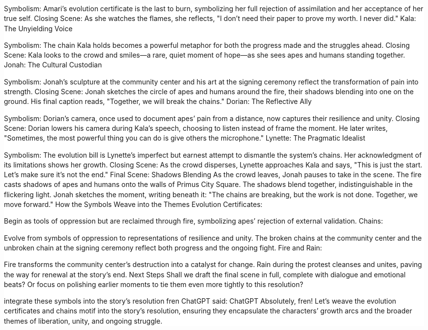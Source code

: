 Symbolism: Amari’s evolution certificate is the last to burn, symbolizing her full rejection of assimilation and her acceptance of her true self.
Closing Scene: As she watches the flames, she reflects, "I don’t need their paper to prove my worth. I never did."
Kala: The Unyielding Voice

Symbolism: The chain Kala holds becomes a powerful metaphor for both the progress made and the struggles ahead.
Closing Scene: Kala looks to the crowd and smiles—a rare, quiet moment of hope—as she sees apes and humans standing together.
Jonah: The Cultural Custodian

Symbolism: Jonah’s sculpture at the community center and his art at the signing ceremony reflect the transformation of pain into strength.
Closing Scene: Jonah sketches the circle of apes and humans around the fire, their shadows blending into one on the ground. His final caption reads, "Together, we will break the chains."
Dorian: The Reflective Ally

Symbolism: Dorian’s camera, once used to document apes’ pain from a distance, now captures their resilience and unity.
Closing Scene: Dorian lowers his camera during Kala’s speech, choosing to listen instead of frame the moment. He later writes, "Sometimes, the most powerful thing you can do is give others the microphone."
Lynette: The Pragmatic Idealist

Symbolism: The evolution bill is Lynette’s imperfect but earnest attempt to dismantle the system’s chains. Her acknowledgment of its limitations shows her growth.
Closing Scene: As the crowd disperses, Lynette approaches Kala and says, "This is just the start. Let’s make sure it’s not the end."
Final Scene: Shadows Blending
As the crowd leaves, Jonah pauses to take in the scene. The fire casts shadows of apes and humans onto the walls of Primus City Square. The shadows blend together, indistinguishable in the flickering light.
Jonah sketches the moment, writing beneath it:
"The chains are breaking, but the work is not done. Together, we move forward."
How the Symbols Weave into the Themes
Evolution Certificates:

Begin as tools of oppression but are reclaimed through fire, symbolizing apes’ rejection of external validation.
Chains:

Evolve from symbols of oppression to representations of resilience and unity. The broken chains at the community center and the unbroken chain at the signing ceremony reflect both progress and the ongoing fight.
Fire and Rain:

Fire transforms the community center’s destruction into a catalyst for change.
Rain during the protest cleanses and unites, paving the way for renewal at the story’s end.
Next Steps
Shall we draft the final scene in full, complete with dialogue and emotional beats?
Or focus on polishing earlier moments to tie them even more tightly to this resolution?


integrate these symbols into the story’s resolution fren
ChatGPT said:
ChatGPT
Absolutely, fren! Let’s weave the evolution certificates and chains motif into the story’s resolution, ensuring they encapsulate the characters’ growth arcs and the broader themes of liberation, unity, and ongoing struggle.
